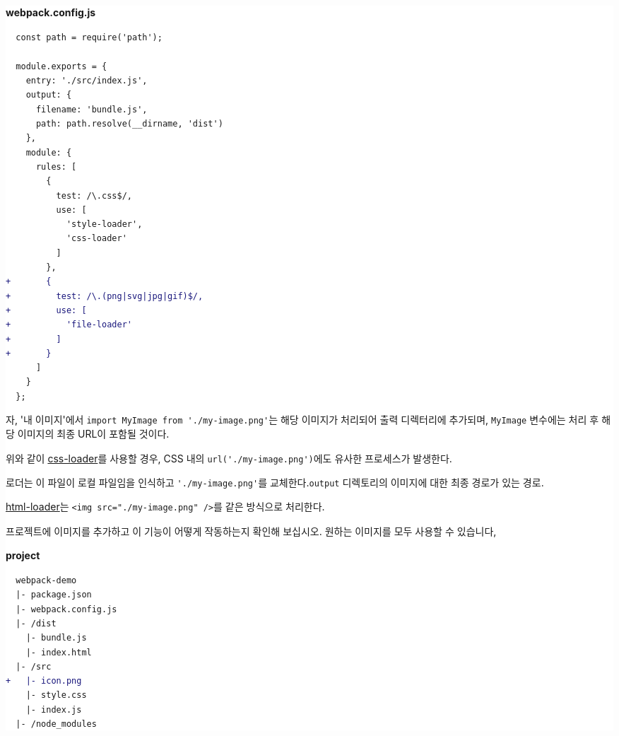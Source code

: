 __webpack.config.js__

``` diff
  const path = require('path');

  module.exports = {
    entry: './src/index.js',
    output: {
      filename: 'bundle.js',
      path: path.resolve(__dirname, 'dist')
    },
    module: {
      rules: [
        {
          test: /\.css$/,
          use: [
            'style-loader',
            'css-loader'
          ]
        },
+       {
+         test: /\.(png|svg|jpg|gif)$/,
+         use: [
+           'file-loader'
+         ]
+       }
      ]
    }
  };
```

자, '내 이미지'에서 `import MyImage from './my-image.png'`는 해당 이미지가 처리되어 출력 디렉터리에 추가되며, `MyImage` 변수에는 처리 후 해당 이미지의 최종 URL이 포함될 것이다. 

위와 같이 [css-loader](/loaders/css-loader)를 사용할 경우, CSS 내의 `url('./my-image.png')`에도 유사한 프로세스가 발생한다. 

로더는 이 파일이 로컬 파일임을 인식하고 `'./my-image.png'`를 교체한다.`output` 디렉토리의 이미지에 대한 최종 경로가 있는 경로. 

[html-loader](/loaders/html-loader)는 `<img src="./my-image.png" />`를 같은 방식으로 처리한다.

프로젝트에 이미지를 추가하고 이 기능이 어떻게 작동하는지 확인해 보십시오. 원하는 이미지를 모두 사용할 수 있습니다,


__project__

``` diff
  webpack-demo
  |- package.json
  |- webpack.config.js
  |- /dist
    |- bundle.js
    |- index.html
  |- /src
+   |- icon.png
    |- style.css
    |- index.js
  |- /node_modules
```
